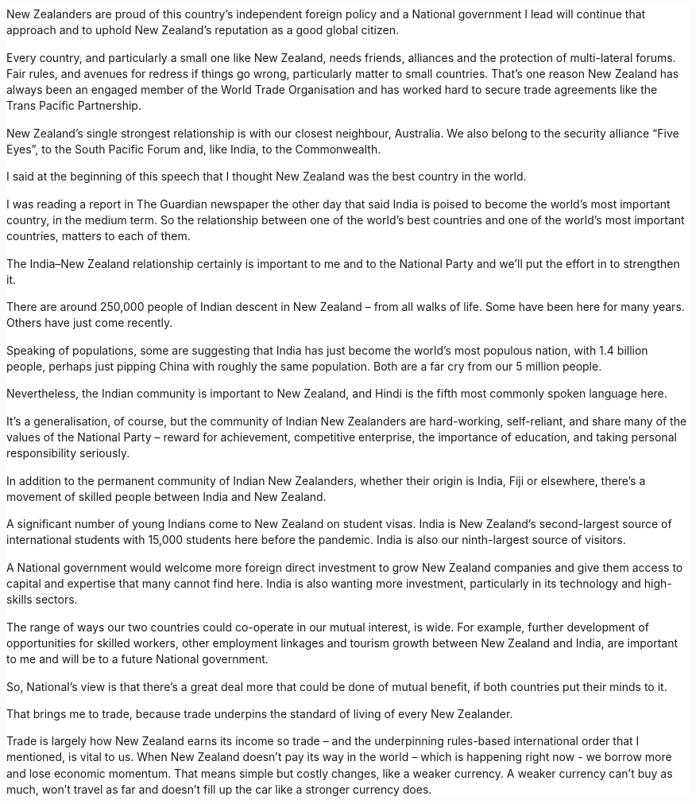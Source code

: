 New Zealanders are proud of this country’s independent foreign policy and a National government I lead will continue that approach and to uphold New Zealand’s reputation as a good global citizen.

Every country, and particularly a small one like New Zealand, needs friends, alliances and the protection of multi-lateral forums. Fair rules, and avenues for redress if things go wrong, particularly matter to small countries. That’s one reason New Zealand has always been an engaged member of the World Trade Organisation and has worked hard to secure trade agreements like the Trans Pacific Partnership.

New Zealand’s single strongest relationship is with our closest neighbour, Australia. We also belong to the security alliance “Five Eyes”, to the South Pacific Forum and, like India, to the Commonwealth.

I said at the beginning of this speech that I thought New Zealand was the best country in the world.

I was reading a report in The Guardian newspaper the other day that said India is poised to become the world’s most important country, in the medium term. So the relationship between one of the world’s best countries and one of the world’s most important countries, matters to each of them.

The India–New Zealand relationship certainly is important to me and to the National Party and we’ll put the effort in to strengthen it.

There are around 250,000 people of Indian descent in New Zealand – from all walks of life. Some have been here for many years. Others have just come recently.

Speaking of populations, some are suggesting that India has just become the world’s most populous nation, with 1.4 billion people, perhaps just pipping China with roughly the same population. Both are a far cry from our 5 million people.

Nevertheless, the Indian community is important to New Zealand, and Hindi is the fifth most commonly spoken language here.

It’s a generalisation, of course, but the community of Indian New Zealanders are hard-working, self-reliant, and share many of the values of the National Party – reward for achievement, competitive enterprise, the importance of education, and taking personal responsibility seriously.

In addition to the permanent community of Indian New Zealanders, whether their origin is India, Fiji or elsewhere, there’s a movement of skilled people between India and New Zealand.

A significant number of young Indians come to New Zealand on student visas. India is New Zealand’s second-largest source of international students with 15,000 students here before the pandemic. India is also our ninth-largest source of visitors.

A National government would welcome more foreign direct investment to grow New Zealand companies and give them access to capital and expertise that many cannot find here. India is also wanting more investment, particularly in its technology and high-skills sectors.

The range of ways our two countries could co-operate in our mutual interest, is wide. For example, further development of opportunities for skilled workers, other employment linkages and tourism growth between New Zealand and India, are important to me and will be to a future National government.

So, National’s view is that there’s a great deal more that could be done of mutual benefit, if both countries put their minds to it.

That brings me to trade, because trade underpins the standard of living of every New Zealander.

Trade is largely how New Zealand earns its income so trade – and the underpinning rules-based international order that I mentioned, is vital to us. When New Zealand doesn’t pay its way in the world – which is happening right now - we borrow more and lose economic momentum. That means simple but costly changes, like a weaker currency. A weaker currency can’t buy as much, won’t travel as far and doesn’t fill up the car like a stronger currency does.
